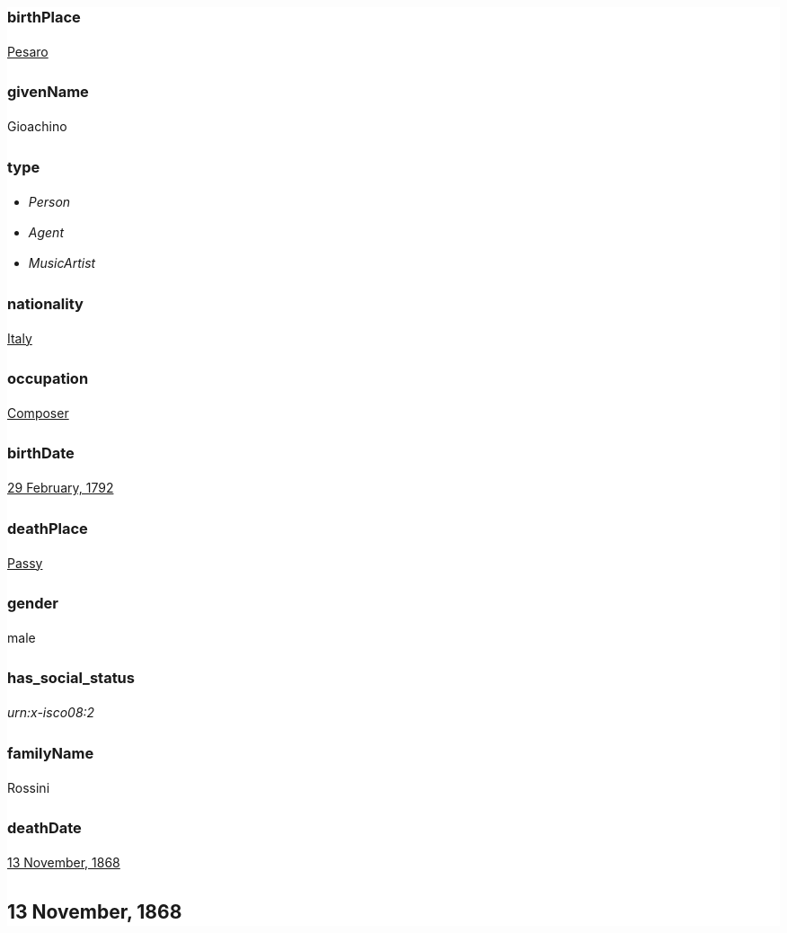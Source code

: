 ### birthPlace


[Pesaro](#Pesaro)

### givenName


Gioachino

### type

 - *Person*

 - *Agent*

 - *MusicArtist*

### nationality


[Italy](#Italy)

### occupation


[Composer](#Composer)

### birthDate


[29 February, 1792](#29-February-1792)

### deathPlace


[Passy](#Passy)

### gender


male

### has_social_status


*urn:x-isco08:2*

### familyName


Rossini

### deathDate


[13 November, 1868](#13-November-1868)

## 13 November, 1868
